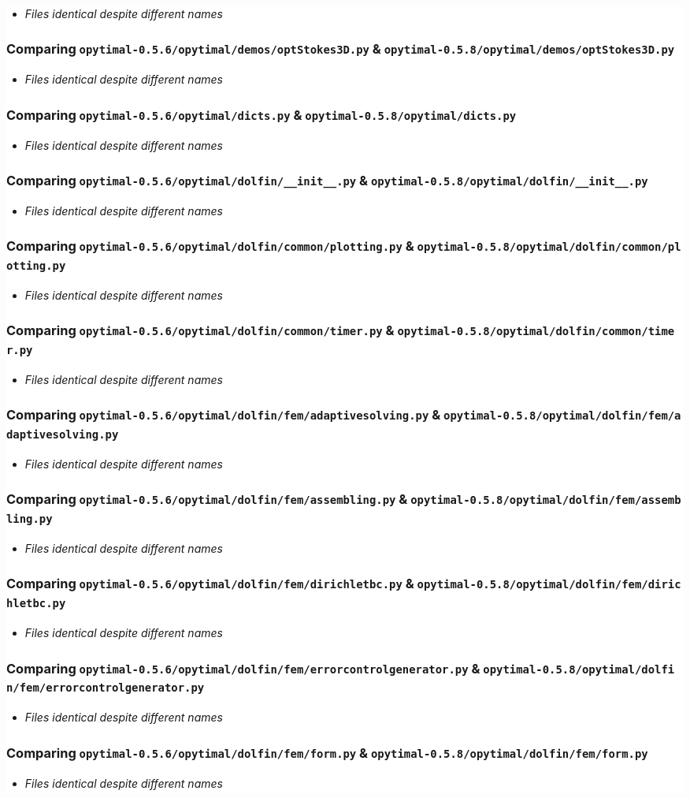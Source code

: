  * *Files identical despite different names*

### Comparing `opytimal-0.5.6/opytimal/demos/optStokes3D.py` & `opytimal-0.5.8/opytimal/demos/optStokes3D.py`

 * *Files identical despite different names*

### Comparing `opytimal-0.5.6/opytimal/dicts.py` & `opytimal-0.5.8/opytimal/dicts.py`

 * *Files identical despite different names*

### Comparing `opytimal-0.5.6/opytimal/dolfin/__init__.py` & `opytimal-0.5.8/opytimal/dolfin/__init__.py`

 * *Files identical despite different names*

### Comparing `opytimal-0.5.6/opytimal/dolfin/common/plotting.py` & `opytimal-0.5.8/opytimal/dolfin/common/plotting.py`

 * *Files identical despite different names*

### Comparing `opytimal-0.5.6/opytimal/dolfin/common/timer.py` & `opytimal-0.5.8/opytimal/dolfin/common/timer.py`

 * *Files identical despite different names*

### Comparing `opytimal-0.5.6/opytimal/dolfin/fem/adaptivesolving.py` & `opytimal-0.5.8/opytimal/dolfin/fem/adaptivesolving.py`

 * *Files identical despite different names*

### Comparing `opytimal-0.5.6/opytimal/dolfin/fem/assembling.py` & `opytimal-0.5.8/opytimal/dolfin/fem/assembling.py`

 * *Files identical despite different names*

### Comparing `opytimal-0.5.6/opytimal/dolfin/fem/dirichletbc.py` & `opytimal-0.5.8/opytimal/dolfin/fem/dirichletbc.py`

 * *Files identical despite different names*

### Comparing `opytimal-0.5.6/opytimal/dolfin/fem/errorcontrolgenerator.py` & `opytimal-0.5.8/opytimal/dolfin/fem/errorcontrolgenerator.py`

 * *Files identical despite different names*

### Comparing `opytimal-0.5.6/opytimal/dolfin/fem/form.py` & `opytimal-0.5.8/opytimal/dolfin/fem/form.py`

 * *Files identical despite different names*

